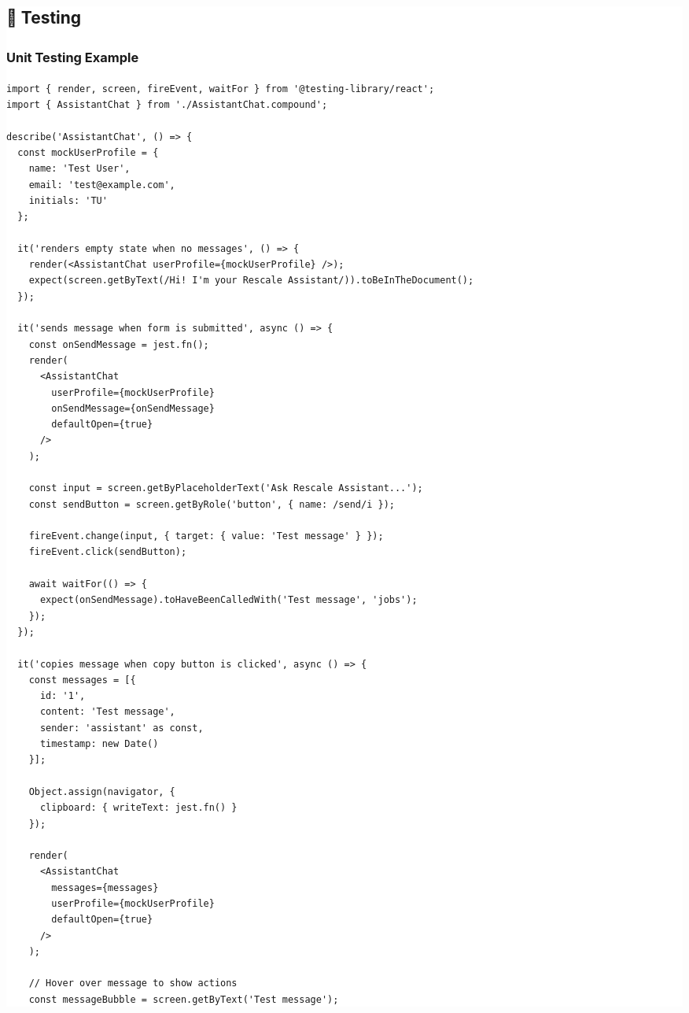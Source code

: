 ## 🧪 Testing

### Unit Testing Example

```tsx
import { render, screen, fireEvent, waitFor } from '@testing-library/react';
import { AssistantChat } from './AssistantChat.compound';

describe('AssistantChat', () => {
  const mockUserProfile = {
    name: 'Test User',
    email: 'test@example.com',
    initials: 'TU'
  };

  it('renders empty state when no messages', () => {
    render(<AssistantChat userProfile={mockUserProfile} />);
    expect(screen.getByText(/Hi! I'm your Rescale Assistant/)).toBeInTheDocument();
  });

  it('sends message when form is submitted', async () => {
    const onSendMessage = jest.fn();
    render(
      <AssistantChat 
        userProfile={mockUserProfile}
        onSendMessage={onSendMessage}
        defaultOpen={true}
      />
    );

    const input = screen.getByPlaceholderText('Ask Rescale Assistant...');
    const sendButton = screen.getByRole('button', { name: /send/i });

    fireEvent.change(input, { target: { value: 'Test message' } });
    fireEvent.click(sendButton);

    await waitFor(() => {
      expect(onSendMessage).toHaveBeenCalledWith('Test message', 'jobs');
    });
  });

  it('copies message when copy button is clicked', async () => {
    const messages = [{
      id: '1',
      content: 'Test message',
      sender: 'assistant' as const,
      timestamp: new Date()
    }];

    Object.assign(navigator, {
      clipboard: { writeText: jest.fn() }
    });

    render(
      <AssistantChat 
        messages={messages}
        userProfile={mockUserProfile}
        defaultOpen={true}
      />
    );

    // Hover over message to show actions
    const messageBubble = screen.getByText('Test message');
```